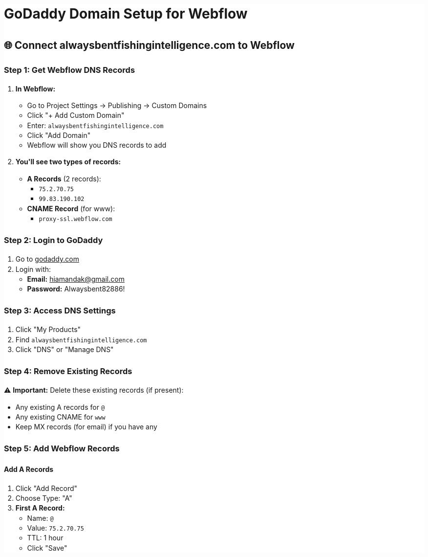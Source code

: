 # GoDaddy Domain Setup for Webflow

## 🌐 Connect alwaysbentfishingintelligence.com to Webflow

### Step 1: Get Webflow DNS Records

1. **In Webflow:**
   - Go to Project Settings → Publishing → Custom Domains
   - Click "+ Add Custom Domain"
   - Enter: `alwaysbentfishingintelligence.com`
   - Click "Add Domain"
   - Webflow will show you DNS records to add

2. **You'll see two types of records:**
   - **A Records** (2 records):
     - `75.2.70.75`
     - `99.83.190.102`
   - **CNAME Record** (for www):
     - `proxy-ssl.webflow.com`

### Step 2: Login to GoDaddy

1. Go to [godaddy.com](https://godaddy.com)
2. Login with:
   - **Email:** hiamandak@gmail.com
   - **Password:** Alwaysbent82886!

### Step 3: Access DNS Settings

1. Click "My Products"
2. Find `alwaysbentfishingintelligence.com`
3. Click "DNS" or "Manage DNS"

### Step 4: Remove Existing Records

⚠️ **Important:** Delete these existing records (if present):
- Any existing A records for `@`
- Any existing CNAME for `www`
- Keep MX records (for email) if you have any

### Step 5: Add Webflow Records

#### Add A Records
1. Click "Add Record"
2. Choose Type: "A"
3. **First A Record:**
   - Name: `@`
   - Value: `75.2.70.75`
   - TTL: 1 hour
   - Click "Save"
